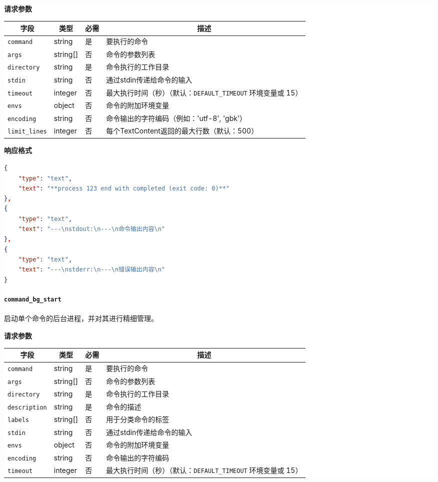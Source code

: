 **请求参数**

| 字段        | 类型       | 必需  | 描述                                       |
|-------------|------------|------|------------------------------------------|
| `command`   | string     | 是   | 要执行的命令                             |
| `args`      | string[]   | 否   | 命令的参数列表                           |
| `directory` | string     | 是   | 命令执行的工作目录                       |
| `stdin`     | string     | 否   | 通过stdin传递给命令的输入                |
| `timeout`   | integer    | 否   | 最大执行时间（秒）（默认：`DEFAULT_TIMEOUT` 环境变量或 15）           |
| `envs`      | object     | 否   | 命令的附加环境变量                       |
| `encoding`  | string     | 否   | 命令输出的字符编码（例如：'utf-8', 'gbk'） |
| `limit_lines` | integer  | 否   | 每个TextContent返回的最大行数（默认：500） |

**响应格式**

```json
{
    "type": "text",
    "text": "**process 123 end with completed (exit code: 0)**"
},
{
    "type": "text",
    "text": "---\nstdout:\n---\n命令输出内容\n"
},
{
    "type": "text",
    "text": "---\nstderr:\n---\n错误输出内容\n"
}
```

#### `command_bg_start`

启动单个命令的后台进程，并对其进行精细管理。

**请求参数**

| 字段         | 类型       | 必需  | 描述                                 |
|--------------|------------|------|-------------------------------------|
| `command`    | string     | 是   | 要执行的命令                         |
| `args`       | string[]   | 否   | 命令的参数列表                       |
| `directory`  | string     | 是   | 命令执行的工作目录                     |
| `description`| string     | 是   | 命令的描述                            |
| `labels`     | string[]   | 否   | 用于分类命令的标签                     |
| `stdin`      | string     | 否   | 通过stdin传递给命令的输入              |
| `envs`       | object     | 否   | 命令的附加环境变量                     |
| `encoding`   | string     | 否   | 命令输出的字符编码                     |
| `timeout`    | integer    | 否   | 最大执行时间（秒）（默认：`DEFAULT_TIMEOUT` 环境变量或 15）                     |
